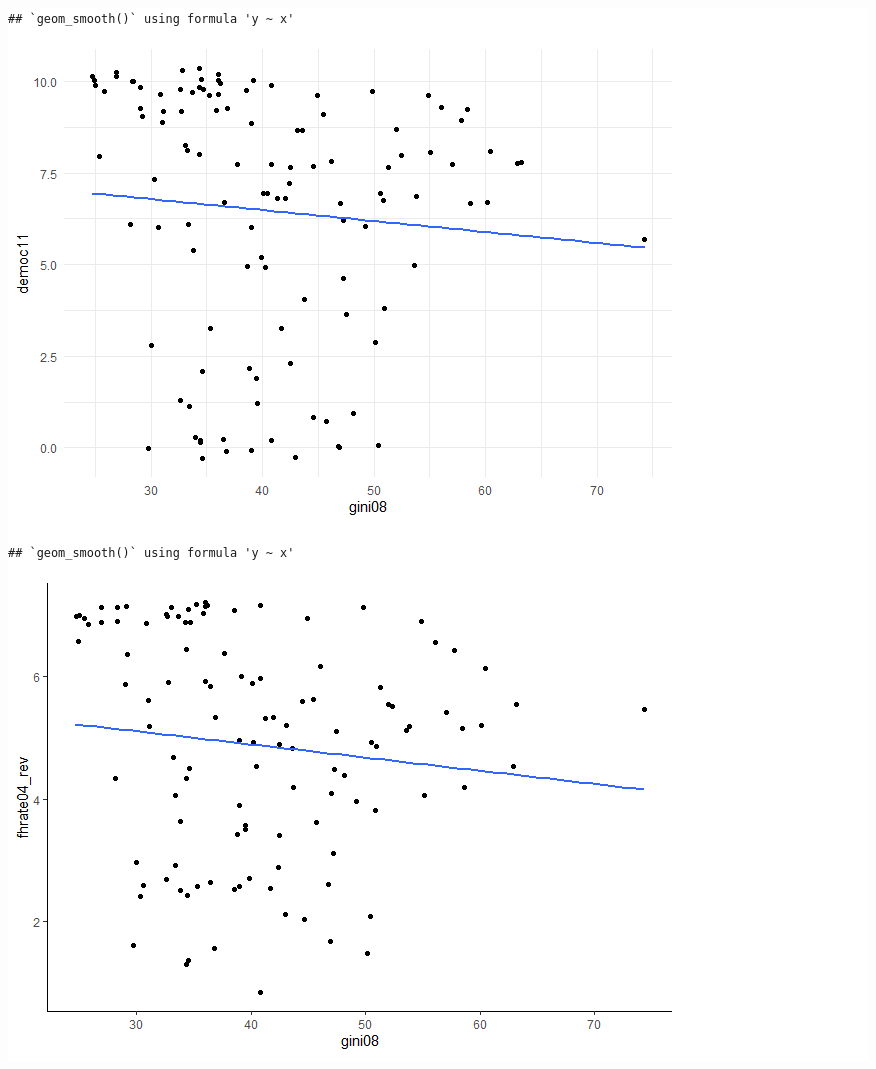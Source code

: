     ## `geom_smooth()` using formula 'y ~ x'

![](exercicio_5_files/figure-gfm/unnamed-chunk-4-2.png)

    ## `geom_smooth()` using formula 'y ~ x'

![](exercicio_5_files/figure-gfm/unnamed-chunk-4-3.png)
